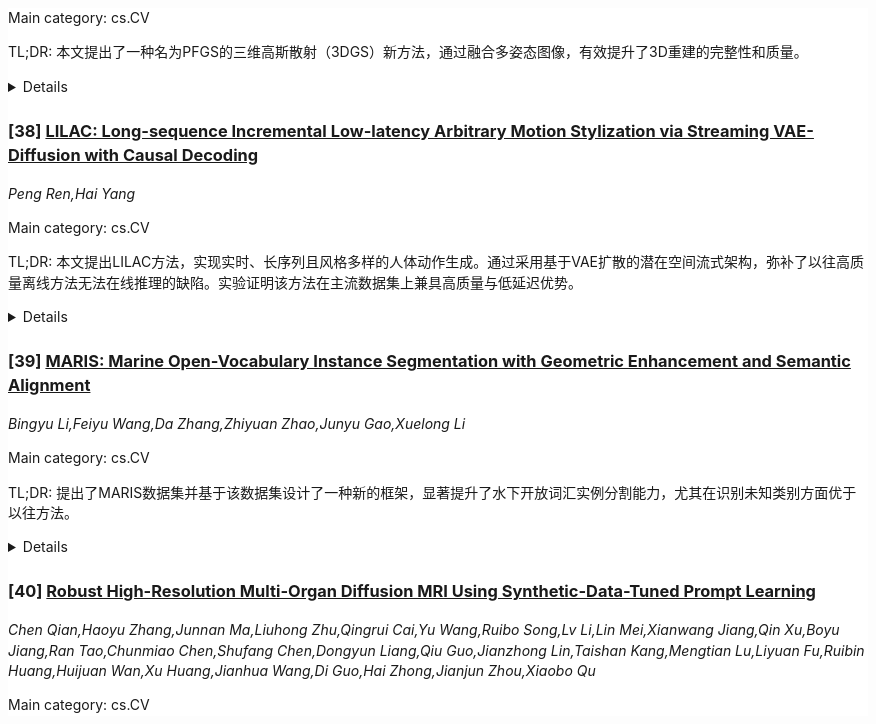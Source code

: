 Main category: cs.CV

TL;DR: 本文提出了一种名为PFGS的三维高斯散射（3DGS）新方法，通过融合多姿态图像，有效提升了3D重建的完整性和质量。


<details><summary>Details</summary></details>


### [38] [LILAC: Long-sequence Incremental Low-latency Arbitrary Motion Stylization via Streaming VAE-Diffusion with Causal Decoding](https://arxiv.org/abs/2510.15392)
*Peng Ren,Hai Yang*

Main category: cs.CV

TL;DR: 本文提出LILAC方法，实现实时、长序列且风格多样的人体动作生成。通过采用基于VAE扩散的潜在空间流式架构，弥补了以往高质量离线方法无法在线推理的缺陷。实验证明该方法在主流数据集上兼具高质量与低延迟优势。


<details><summary>Details</summary></details>


### [39] [MARIS: Marine Open-Vocabulary Instance Segmentation with Geometric Enhancement and Semantic Alignment](https://arxiv.org/abs/2510.15398)
*Bingyu Li,Feiyu Wang,Da Zhang,Zhiyuan Zhao,Junyu Gao,Xuelong Li*

Main category: cs.CV

TL;DR: 提出了MARIS数据集并基于该数据集设计了一种新的框架，显著提升了水下开放词汇实例分割能力，尤其在识别未知类别方面优于以往方法。


<details><summary>Details</summary></details>


### [40] [Robust High-Resolution Multi-Organ Diffusion MRI Using Synthetic-Data-Tuned Prompt Learning](https://arxiv.org/abs/2510.15400)
*Chen Qian,Haoyu Zhang,Junnan Ma,Liuhong Zhu,Qingrui Cai,Yu Wang,Ruibo Song,Lv Li,Lin Mei,Xianwang Jiang,Qin Xu,Boyu Jiang,Ran Tao,Chunmiao Chen,Shufang Chen,Dongyun Liang,Qiu Guo,Jianzhong Lin,Taishan Kang,Mengtian Lu,Liyuan Fu,Ruibin Huang,Huijuan Wan,Xu Huang,Jianhua Wang,Di Guo,Hai Zhong,Jianjun Zhou,Xiaobo Qu*

Main category: cs.CV

